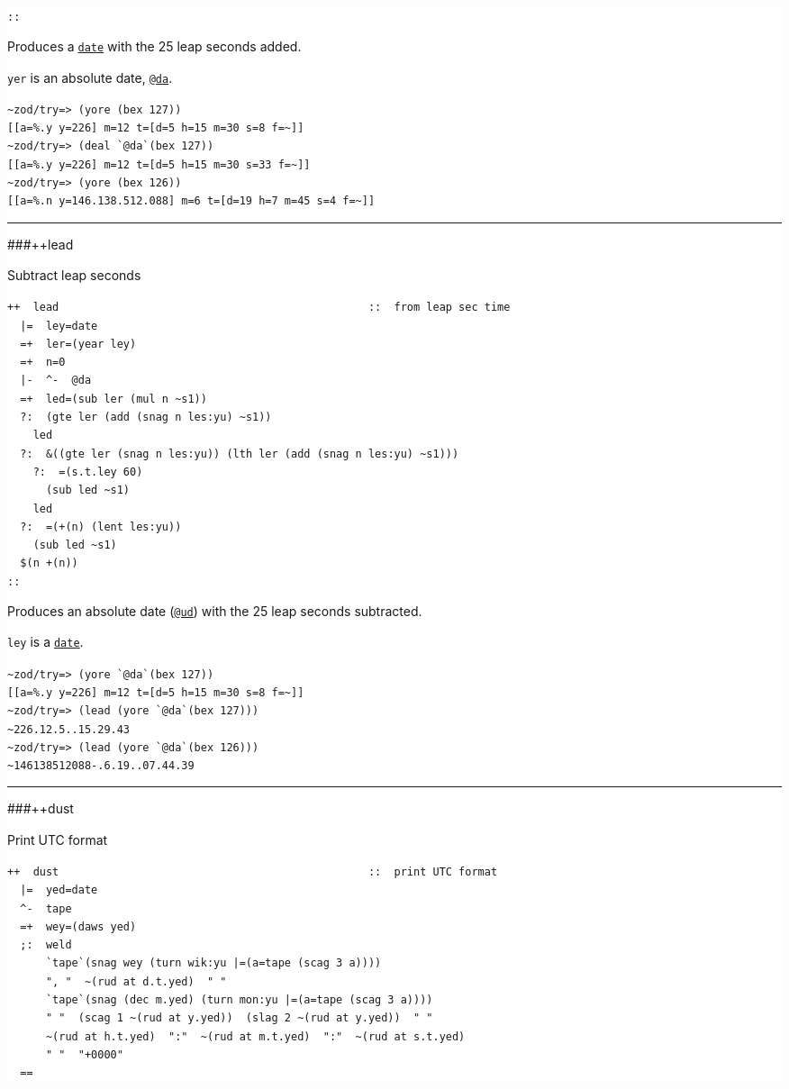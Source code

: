 ```
::
```

Produces a [`date`]() with the 25 leap seconds added.

`yer` is an absolute date, [`@da`]().

    ~zod/try=> (yore (bex 127))
    [[a=%.y y=226] m=12 t=[d=5 h=15 m=30 s=8 f=~]]
    ~zod/try=> (deal `@da`(bex 127))
    [[a=%.y y=226] m=12 t=[d=5 h=15 m=30 s=33 f=~]]
    ~zod/try=> (yore (bex 126))
    [[a=%.n y=146.138.512.088] m=6 t=[d=19 h=7 m=45 s=4 f=~]]

---

###++lead

Subtract leap seconds

```
++  lead                                                ::  from leap sec time
  |=  ley=date
  =+  ler=(year ley)
  =+  n=0
  |-  ^-  @da
  =+  led=(sub ler (mul n ~s1))
  ?:  (gte ler (add (snag n les:yu) ~s1))
    led
  ?:  &((gte ler (snag n les:yu)) (lth ler (add (snag n les:yu) ~s1)))
    ?:  =(s.t.ley 60)
      (sub led ~s1)
    led
  ?:  =(+(n) (lent les:yu))
    (sub led ~s1)
  $(n +(n))
::
```

Produces an absolute date ([`@ud`]()) with the 25 leap seconds subtracted.

`ley` is a [`date`]().

    ~zod/try=> (yore `@da`(bex 127))
    [[a=%.y y=226] m=12 t=[d=5 h=15 m=30 s=8 f=~]]
    ~zod/try=> (lead (yore `@da`(bex 127)))
    ~226.12.5..15.29.43
    ~zod/try=> (lead (yore `@da`(bex 126)))
    ~146138512088-.6.19..07.44.39

---

###++dust

Print UTC format

```
++  dust                                                ::  print UTC format
  |=  yed=date
  ^-  tape
  =+  wey=(daws yed)
  ;:  weld
      `tape`(snag wey (turn wik:yu |=(a=tape (scag 3 a))))
      ", "  ~(rud at d.t.yed)  " "
      `tape`(snag (dec m.yed) (turn mon:yu |=(a=tape (scag 3 a))))
      " "  (scag 1 ~(rud at y.yed))  (slag 2 ~(rud at y.yed))  " "
      ~(rud at h.t.yed)  ":"  ~(rud at m.t.yed)  ":"  ~(rud at s.t.yed)
      " "  "+0000"
  ==
```